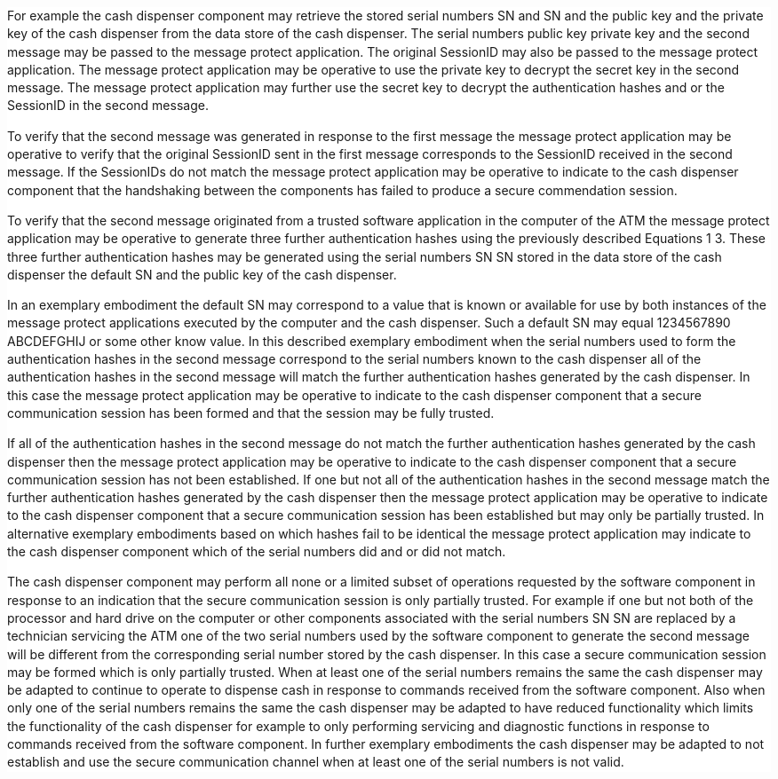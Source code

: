 For example the cash dispenser component may retrieve the stored serial numbers SN and SN and the public key and the private key of the cash dispenser from the data store of the cash dispenser. The serial numbers public key private key and the second message may be passed to the message protect application. The original SessionID may also be passed to the message protect application. The message protect application may be operative to use the private key to decrypt the secret key in the second message. The message protect application may further use the secret key to decrypt the authentication hashes and or the SessionID in the second message.

To verify that the second message was generated in response to the first message the message protect application may be operative to verify that the original SessionID sent in the first message corresponds to the SessionID received in the second message. If the SessionIDs do not match the message protect application may be operative to indicate to the cash dispenser component that the handshaking between the components has failed to produce a secure commendation session.

To verify that the second message originated from a trusted software application in the computer of the ATM the message protect application may be operative to generate three further authentication hashes using the previously described Equations 1 3. These three further authentication hashes may be generated using the serial numbers SN SN stored in the data store of the cash dispenser the default SN and the public key of the cash dispenser.

In an exemplary embodiment the default SN may correspond to a value that is known or available for use by both instances of the message protect applications executed by the computer and the cash dispenser. Such a default SN may equal 1234567890 ABCDEFGHIJ or some other know value. In this described exemplary embodiment when the serial numbers used to form the authentication hashes in the second message correspond to the serial numbers known to the cash dispenser all of the authentication hashes in the second message will match the further authentication hashes generated by the cash dispenser. In this case the message protect application may be operative to indicate to the cash dispenser component that a secure communication session has been formed and that the session may be fully trusted.

If all of the authentication hashes in the second message do not match the further authentication hashes generated by the cash dispenser then the message protect application may be operative to indicate to the cash dispenser component that a secure communication session has not been established. If one but not all of the authentication hashes in the second message match the further authentication hashes generated by the cash dispenser then the message protect application may be operative to indicate to the cash dispenser component that a secure communication session has been established but may only be partially trusted. In alternative exemplary embodiments based on which hashes fail to be identical the message protect application may indicate to the cash dispenser component which of the serial numbers did and or did not match.

The cash dispenser component may perform all none or a limited subset of operations requested by the software component in response to an indication that the secure communication session is only partially trusted. For example if one but not both of the processor and hard drive on the computer or other components associated with the serial numbers SN SN are replaced by a technician servicing the ATM one of the two serial numbers used by the software component to generate the second message will be different from the corresponding serial number stored by the cash dispenser. In this case a secure communication session may be formed which is only partially trusted. When at least one of the serial numbers remains the same the cash dispenser may be adapted to continue to operate to dispense cash in response to commands received from the software component. Also when only one of the serial numbers remains the same the cash dispenser may be adapted to have reduced functionality which limits the functionality of the cash dispenser for example to only performing servicing and diagnostic functions in response to commands received from the software component. In further exemplary embodiments the cash dispenser may be adapted to not establish and use the secure communication channel when at least one of the serial numbers is not valid.

